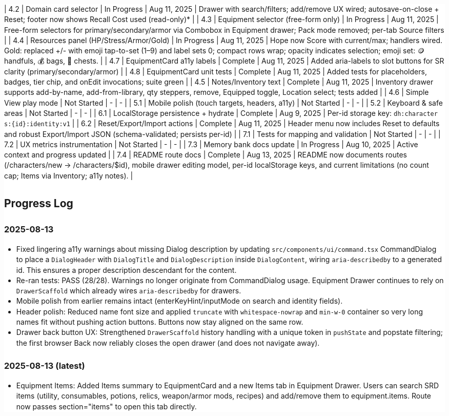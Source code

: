 | 4.2 | Domain card selector                         | In Progress | Aug 11, 2025 | Drawer with search/filters; add/remove UX wired; autosave-on-close + Reset; footer now shows Recall Cost used (read-only)\*                                                                                   |
| 4.3 | Equipment selector (free-form only)          | In Progress | Aug 11, 2025 | Free-form selectors for primary/secondary/armor via Combobox in Equipment drawer; Pack mode removed; per-tab Source filters                                                                                   |
| 4.4 | Resources panel (HP/Stress/Armor/Gold)       | In Progress | Aug 11, 2025 | Hope now Score with current/max; handlers wired. Gold: replaced +/- with emoji tap-to-set (1–9) and label sets 0; compact rows wrap; opacity indicates selection; emoji set: 🪙 handfuls, 💰 bags, 🧰 chests. |
| 4.7 | EquipmentCard a11y labels                    | Complete    | Aug 11, 2025 | Added aria-labels to slot buttons for SR clarity (primary/secondary/armor)                                                                                                                                    |
| 4.8 | EquipmentCard unit tests                     | Complete    | Aug 11, 2025 | Added tests for placeholders, badges, tier chip, and onEdit invocations; suite green                                                                                                                          |
| 4.5 | Notes/Inventory text                         | Complete    | Aug 11, 2025 | Inventory drawer supports add-by-name, add-from-library, qty steppers, remove, Equipped toggle, Location select; tests added                                                                                  |
| 4.6 | Simple View play mode                        | Not Started | -            | -                                                                                                                                                                                                             |
| 5.1 | Mobile polish (touch targets, headers, a11y) | Not Started | -            | -                                                                                                                                                                                                             |
| 5.2 | Keyboard & safe areas                        | Not Started | -            | -                                                                                                                                                                                                             |
| 6.1 | LocalStorage persistence + hydrate           | Complete    | Aug 9, 2025  | Per-id storage key: `dh:characters:{id}:identity:v1`                                                                                                                                                          |
| 6.2 | Reset/Export/Import actions                  | Complete    | Aug 11, 2025 | Header menu now includes Reset to defaults and robust Export/Import JSON (schema-validated; persists per-id)                                                                                                  |
| 7.1 | Tests for mapping and validation             | Not Started | -            | -                                                                                                                                                                                                             |
| 7.2 | UX metrics instrumentation                   | Not Started | -            | -                                                                                                                                                                                                             |
| 7.3 | Memory bank docs update                      | In Progress | Aug 10, 2025 | Active context and progress updated                                                                                                                                                                           |
| 7.4 | README route docs                            | Complete    | Aug 13, 2025 | README now documents routes (/characters/new → /characters/$id), mobile drawer editing model, per-id localStorage keys, and current limitations (no count cap; Items via Inventory; a11y notes).              |

## Progress Log

### 2025-08-13

- Fixed lingering a11y warnings about missing Dialog description by updating `src/components/ui/command.tsx` CommandDialog to place a `DialogHeader` with `DialogTitle` and `DialogDescription` inside `DialogContent`, wiring `aria-describedby` to a generated id. This ensures a proper description descendant for the content.
- Re-ran tests: PASS (28/28). Warnings no longer originate from CommandDialog usage. Equipment Drawer continues to rely on `DrawerScaffold` which already wires `aria-describedby` for drawers.
- Mobile polish from earlier remains intact (enterKeyHint/inputMode on search and identity fields).
- Header polish: Reduced name font size and applied `truncate` with `whitespace-nowrap` and `min-w-0` container so very long names fit without pushing action buttons. Buttons now stay aligned on the same row.
- Drawer back button UX: Strengthened `DrawerScaffold` history handling with a unique token in `pushState` and popstate filtering; the first browser Back now reliably closes the open drawer (and does not navigate away).

### 2025-08-13 (latest)

- Equipment Items: Added Items summary to EquipmentCard and a new Items tab in Equipment Drawer. Users can search SRD items (utility, consumables, potions, relics, weapon/armor mods, recipes) and add/remove them to equipment.items. Route now passes section="items" to open this tab directly.